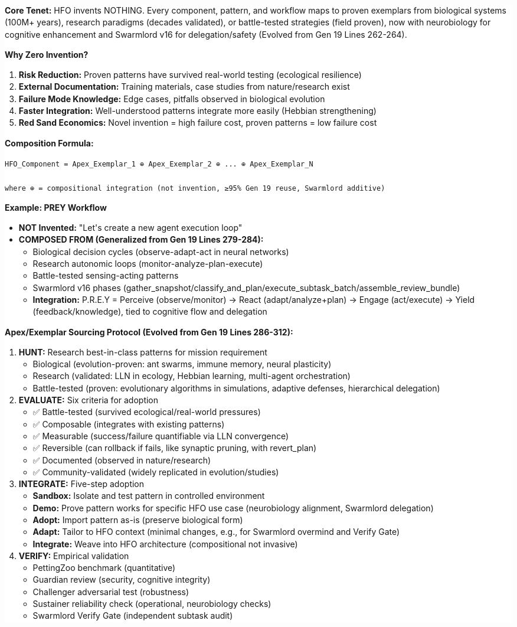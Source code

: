 **Core Tenet:** HFO invents NOTHING. Every component, pattern, and workflow maps to proven exemplars from biological systems (100M+ years), research paradigms (decades validated), or battle-tested strategies (field proven), now with neurobiology for cognitive enhancement and Swarmlord v16 for delegation/safety (Evolved from Gen 19 Lines 262-264).

**Why Zero Invention?**
1. **Risk Reduction:** Proven patterns have survived real-world testing (ecological resilience)
2. **External Documentation:** Training materials, case studies from nature/research exist
3. **Failure Mode Knowledge:** Edge cases, pitfalls observed in biological evolution
4. **Faster Integration:** Well-understood patterns integrate more easily (Hebbian strengthening)
5. **Red Sand Economics:** Novel invention = high failure cost, proven patterns = low failure cost

**Composition Formula:**
```
HFO_Component = Apex_Exemplar_1 ⊕ Apex_Exemplar_2 ⊕ ... ⊕ Apex_Exemplar_N

where ⊕ = compositional integration (not invention, ≥95% Gen 19 reuse, Swarmlord additive)
```

**Example: PREY Workflow**
- **NOT Invented:** "Let's create a new agent execution loop"
- **COMPOSED FROM (Generalized from Gen 19 Lines 279-284):**
  - Biological decision cycles (observe-adapt-act in neural networks)
  - Research autonomic loops (monitor-analyze-plan-execute)
  - Battle-tested sensing-acting patterns
  - Swarmlord v16 phases (gather_snapshot/classify_and_plan/execute_subtask_batch/assemble_review_bundle)
  - **Integration:** P.R.E.Y = Perceive (observe/monitor) → React (adapt/analyze+plan) → Engage (act/execute) → Yield (feedback/knowledge), tied to cognitive flow and delegation

**Apex/Exemplar Sourcing Protocol (Evolved from Gen 19 Lines 286-312):**
1. **HUNT:** Research best-in-class patterns for mission requirement
   - Biological (evolution-proven: ant swarms, immune memory, neural plasticity)
   - Research (validated: LLN in ecology, Hebbian learning, multi-agent orchestration)
   - Battle-tested (proven: evolutionary algorithms in simulations, adaptive defenses, hierarchical delegation)
2. **EVALUATE:** Six criteria for adoption
   - ✅ Battle-tested (survived ecological/real-world pressures)
   - ✅ Composable (integrates with existing patterns)
   - ✅ Measurable (success/failure quantifiable via LLN convergence)
   - ✅ Reversible (can rollback if fails, like synaptic pruning, with revert_plan)
   - ✅ Documented (observed in nature/research)
   - ✅ Community-validated (widely replicated in evolution/studies)
3. **INTEGRATE:** Five-step adoption
   - **Sandbox:** Isolate and test pattern in controlled environment
   - **Demo:** Prove pattern works for specific HFO use case (neurobiology alignment, Swarmlord delegation)
   - **Adopt:** Import pattern as-is (preserve biological form)
   - **Adapt:** Tailor to HFO context (minimal changes, e.g., for Swarmlord overmind and Verify Gate)
   - **Integrate:** Weave into HFO architecture (compositional not invasive)
4. **VERIFY:** Empirical validation
   - PettingZoo benchmark (quantitative)
   - Guardian review (security, cognitive integrity)
   - Challenger adversarial test (robustness)
   - Sustainer reliability check (operational, neurobiology checks)
   - Swarmlord Verify Gate (independent subtask audit)
